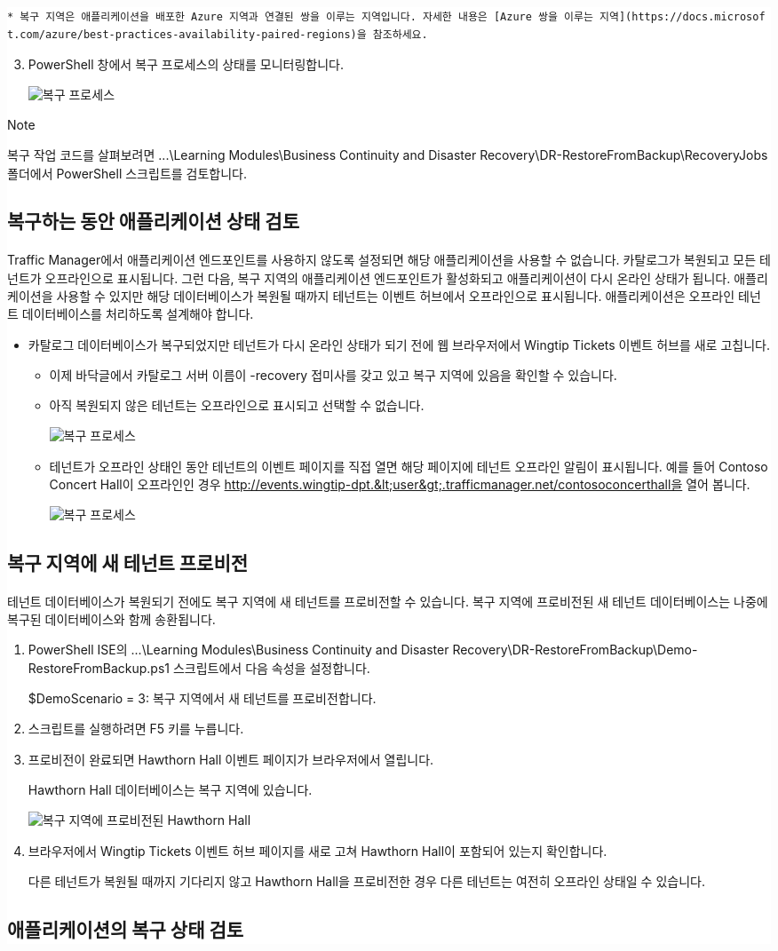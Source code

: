     * 복구 지역은 애플리케이션을 배포한 Azure 지역과 연결된 쌍을 이루는 지역입니다. 자세한 내용은 [Azure 쌍을 이루는 지역](https://docs.microsoft.com/azure/best-practices-availability-paired-regions)을 참조하세요. 

3. PowerShell 창에서 복구 프로세스의 상태를 모니터링합니다.

    ![복구 프로세스](media/saas-dbpertenant-dr-geo-restore/dr-in-progress.png)

> [!NOTE]
> 복구 작업 코드를 살펴보려면 ...\Learning Modules\Business Continuity and Disaster Recovery\DR-RestoreFromBackup\RecoveryJobs 폴더에서 PowerShell 스크립트를 검토합니다.

## <a name="review-the-application-state-during-recovery"></a>복구하는 동안 애플리케이션 상태 검토
Traffic Manager에서 애플리케이션 엔드포인트를 사용하지 않도록 설정되면 해당 애플리케이션을 사용할 수 없습니다. 카탈로그가 복원되고 모든 테넌트가 오프라인으로 표시됩니다. 그런 다음, 복구 지역의 애플리케이션 엔드포인트가 활성화되고 애플리케이션이 다시 온라인 상태가 됩니다. 애플리케이션을 사용할 수 있지만 해당 데이터베이스가 복원될 때까지 테넌트는 이벤트 허브에서 오프라인으로 표시됩니다. 애플리케이션은 오프라인 테넌트 데이터베이스를 처리하도록 설계해야 합니다.

* 카탈로그 데이터베이스가 복구되었지만 테넌트가 다시 온라인 상태가 되기 전에 웹 브라우저에서 Wingtip Tickets 이벤트 허브를 새로 고칩니다.

  * 이제 바닥글에서 카탈로그 서버 이름이 -recovery 접미사를 갖고 있고 복구 지역에 있음을 확인할 수 있습니다.

  * 아직 복원되지 않은 테넌트는 오프라인으로 표시되고 선택할 수 없습니다.   
 
    ![복구 프로세스](media/saas-dbpertenant-dr-geo-restore/events-hub-tenants-offline-in-recovery-region.png)    

  * 테넌트가 오프라인 상태인 동안 테넌트의 이벤트 페이지를 직접 열면 해당 페이지에 테넌트 오프라인 알림이 표시됩니다. 예를 들어 Contoso Concert Hall이 오프라인인 경우 http://events.wingtip-dpt.&lt;user&gt;.trafficmanager.net/contosoconcerthall을 열어 봅니다.

    ![복구 프로세스](media/saas-dbpertenant-dr-geo-restore/dr-in-progress-offline-contosoconcerthall.png)

## <a name="provision-a-new-tenant-in-the-recovery-region"></a>복구 지역에 새 테넌트 프로비전
테넌트 데이터베이스가 복원되기 전에도 복구 지역에 새 테넌트를 프로비전할 수 있습니다. 복구 지역에 프로비전된 새 테넌트 데이터베이스는 나중에 복구된 데이터베이스와 함께 송환됩니다.   

1. PowerShell ISE의 ...\Learning Modules\Business Continuity and Disaster Recovery\DR-RestoreFromBackup\Demo-RestoreFromBackup.ps1 스크립트에서 다음 속성을 설정합니다.

    $DemoScenario = 3: 복구 지역에서 새 테넌트를 프로비전합니다.

2. 스크립트를 실행하려면 F5 키를 누릅니다.

3. 프로비전이 완료되면 Hawthorn Hall 이벤트 페이지가 브라우저에서 열립니다. 

    Hawthorn Hall 데이터베이스는 복구 지역에 있습니다.

    ![복구 지역에 프로비전된 Hawthorn Hall](media/saas-dbpertenant-dr-geo-restore/hawthorn-hall-provisioned-in-recovery-region.png)

4. 브라우저에서 Wingtip Tickets 이벤트 허브 페이지를 새로 고쳐 Hawthorn Hall이 포함되어 있는지 확인합니다. 

    다른 테넌트가 복원될 때까지 기다리지 않고 Hawthorn Hall을 프로비전한 경우 다른 테넌트는 여전히 오프라인 상태일 수 있습니다.

## <a name="review-the-recovered-state-of-the-application"></a>애플리케이션의 복구 상태 검토

